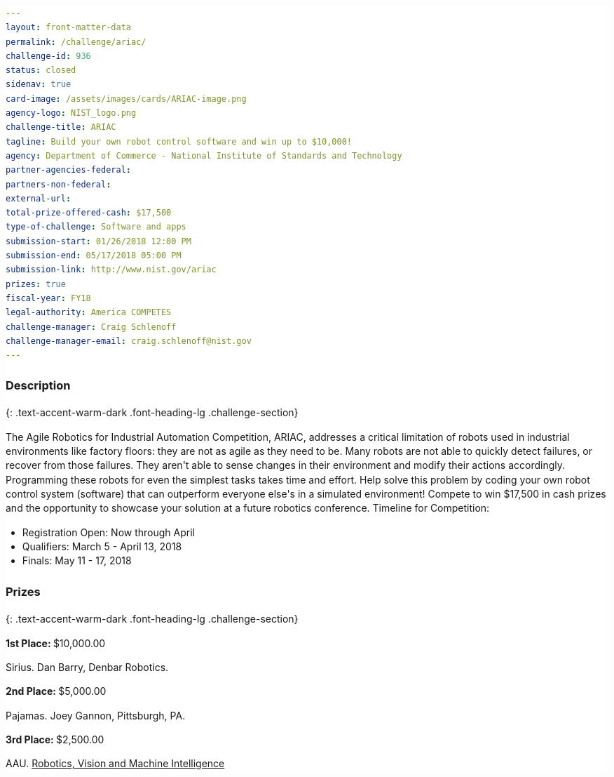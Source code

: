 ```yaml
---
layout: front-matter-data
permalink: /challenge/ariac/
challenge-id: 936 
status: closed
sidenav: true
card-image: /assets/images/cards/ARIAC-image.png
agency-logo: NIST_logo.png
challenge-title: ARIAC
tagline: Build your own robot control software and win up to $10,000!
agency: Department of Commerce - National Institute of Standards and Technology
partner-agencies-federal: 
partners-non-federal: 
external-url:
total-prize-offered-cash: $17,500
type-of-challenge: Software and apps
submission-start: 01/26/2018 12:00 PM
submission-end: 05/17/2018 05:00 PM
submission-link: http://www.nist.gov/ariac
prizes: true
fiscal-year: FY18
legal-authority: America COMPETES
challenge-manager: Craig Schlenoff
challenge-manager-email: craig.schlenoff@nist.gov
---
```



### Description
{: .text-accent-warm-dark .font-heading-lg .challenge-section}

<p>The Agile Robotics for Industrial Automation Competition, ARIAC, addresses a critical limitation of robots used in industrial environments like factory floors: they are not as agile as they need to be. Many robots are not able to quickly detect failures, or recover from those failures. They aren't able to sense changes in their environment and modify their actions accordingly. Programming these robots for even the simplest tasks takes time and effort. Help solve this problem by coding your own robot control system (software) that can outperform everyone else's in a simulated environment! Compete to win $17,500 in cash prizes and the opportunity to showcase your solution at a future robotics conference. Timeline for Competition:</p>
<ul>
<li>Registration Open: Now through April</li>
<li>Qualifiers: March 5 - April 13, 2018</li>
<li>Finals: May 11 - 17, 2018</li>
</ul>


### Prizes
{: .text-accent-warm-dark .font-heading-lg .challenge-section}

<p><strong>1st Place:&nbsp;</strong>$10,000.00</p>
<p>Sirius. Dan Barry, Denbar Robotics.</p>
<p><strong>2nd Place:&nbsp;</strong>$5,000.00</p>
<p>Pajamas. Joey Gannon, Pittsburgh, PA.</p>
<p><strong>3rd Place:&nbsp;</strong>$2,500.00</p>
<p>AAU. <a href="http://rvmi.aau.dk/" target="_blank" "rel="noopener">Robotics, Vision and Machine Intelligence</a></p>
